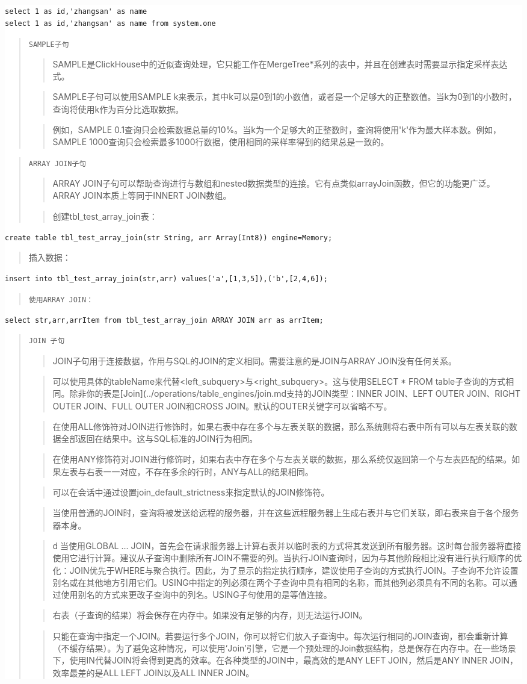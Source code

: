 ```
select 1 as id,'zhangsan' as name
select 1 as id,'zhangsan' as name from system.one
```

> `SAMPLE子句`
>> SAMPLE是ClickHouse中的近似查询处理，它只能工作在MergeTree*系列的表中，并且在创建表时需要显示指定采样表达式。
> 
>> SAMPLE子句可以使用SAMPLE k来表示，其中k可以是0到1的小数值，或者是一个足够大的正整数值。当k为0到1的小数时，查询将使用k作为百分比选取数据。
> 
>> 例如，SAMPLE 0.1查询只会检索数据总量的10%。当k为一个足够大的正整数时，查询将使用'k'作为最大样本数。例如，SAMPLE 1000查询只会检索最多1000行数据，使用相同的采样率得到的结果总是一致的。

> `ARRAY JOIN子句`
>> ARRAY JOIN子句可以帮助查询进行与数组和nested数据类型的连接。它有点类似arrayJoin函数，但它的功能更广泛。ARRAY JOIN本质上等同于INNERT JOIN数组。
> 
>> 创建tbl_test_array_join表：

```
create table tbl_test_array_join(str String, arr Array(Int8)) engine=Memory;
```

> 插入数据：

```
insert into tbl_test_array_join(str,arr) values('a',[1,3,5]),('b',[2,4,6]);
```

> `使用ARRAY JOIN：`

```
select str,arr,arrItem from tbl_test_array_join ARRAY JOIN arr as arrItem;
```

> `JOIN 子句`
>> JOIN子句用于连接数据，作用与SQL的JOIN的定义相同。需要注意的是JOIN与ARRAY JOIN没有任何关系。
> 
>> 可以使用具体的tableName来代替<left_subquery>与<right_subquery>。这与使用SELECT * FROM table子查询的方式相同。除非你的表是[Join](../operations/table_engines/join.md支持的JOIN类型：INNER JOIN、LEFT OUTER JOIN、RIGHT OUTER JOIN、FULL OUTER JOIN和CROSS JOIN。默认的OUTER关键字可以省略不写。
> 
>> 在使用ALL修饰符对JOIN进行修饰时，如果右表中存在多个与左表关联的数据，那么系统则将右表中所有可以与左表关联的数据全部返回在结果中。这与SQL标准的JOIN行为相同。
> 
>> 在使用ANY修饰符对JOIN进行修饰时，如果右表中存在多个与左表关联的数据，那么系统仅返回第一个与左表匹配的结果。如果左表与右表一一对应，不存在多余的行时，ANY与ALL的结果相同。
> 
>> 可以在会话中通过设置join_default_strictness来指定默认的JOIN修饰符。
> 
>> 当使用普通的JOIN时，查询将被发送给远程的服务器，并在这些远程服务器上生成右表并与它们关联，即右表来自于各个服务器本身。
> 
>>d 当使用GLOBAL ... JOIN，首先会在请求服务器上计算右表并以临时表的方式将其发送到所有服务器。这时每台服务器将直接使用它进行计算。建议从子查询中删除所有JOIN不需要的列。当执行JOIN查询时，因为与其他阶段相比没有进行执行顺序的优化：JOIN优先于WHERE与聚合执行。因此，为了显示的指定执行顺序，建议使用子查询的方式执行JOIN。子查询不允许设置别名或在其他地方引用它们。USING中指定的列必须在两个子查询中具有相同的名称，而其他列必须具有不同的名称。可以通过使用别名的方式来更改子查询中的列名。USING子句使用的是等值连接。
> 
>> 右表（子查询的结果）将会保存在内存中。如果没有足够的内存，则无法运行JOIN。
> 
>> 只能在查询中指定一个JOIN。若要运行多个JOIN，你可以将它们放入子查询中。每次运行相同的JOIN查询，都会重新计算（不缓存结果）。为了避免这种情况，可以使用‘Join’引擎，它是一个预处理的Join数据结构，总是保存在内存中。在一些场景下，使用IN代替JOIN将会得到更高的效率。在各种类型的JOIN中，最高效的是ANY LEFT JOIN，然后是ANY INNER JOIN，效率最差的是ALL LEFT JOIN以及ALL INNER JOIN。
